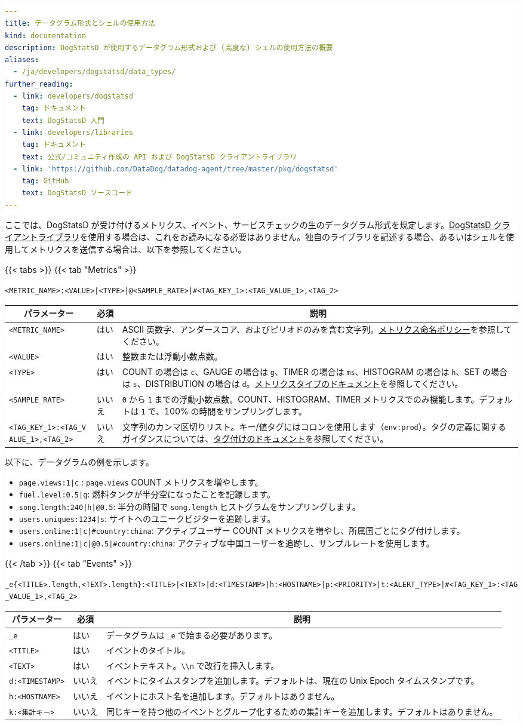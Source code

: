 ```yaml
---
title: データグラム形式とシェルの使用方法
kind: documentation
description: DogStatsD が使用するデータグラム形式および (高度な) シェルの使用方法の概要
aliases:
  - /ja/developers/dogstatsd/data_types/
further_reading:
  - link: developers/dogstatsd
    tag: ドキュメント
    text: DogStatsD 入門
  - link: developers/libraries
    tag: ドキュメント
    text: 公式/コミュニティ作成の API および DogStatsD クライアントライブラリ
  - link: 'https://github.com/DataDog/datadog-agent/tree/master/pkg/dogstatsd'
    tag: GitHub
    text: DogStatsD ソースコード
---
```

ここでは、DogStatsD が受け付けるメトリクス、イベント、サービスチェックの生のデータグラム形式を規定します。[DogStatsD クライアントライブラリ][1]を使用する場合は、これをお読みになる必要はありません。独自のライブラリを記述する場合、あるいはシェルを使用してメトリクスを送信する場合は、以下を参照してください。

{{< tabs >}}
{{< tab "Metrics" >}}

`<METRIC_NAME>:<VALUE>|<TYPE>|@<SAMPLE_RATE>|#<TAG_KEY_1>:<TAG_VALUE_1>,<TAG_2>`

| パラメーター                           | 必須 | 説明                                                                                                                                      |
| ----------------------------------- | -------- | ------------------------------------------------------------------------------------------------------------------------------------------------ |
| `<METRIC_NAME>`                     | はい      | ASCII 英数字、アンダースコア、およびピリオドのみを含む文字列。[メトリクス命名ポリシー][1]を参照してください。                                    |
| `<VALUE>`                           | はい      | 整数または浮動小数点数。                                                                                                                             |
| `<TYPE>`                            | はい      | COUNT の場合は `c`、GAUGE の場合は `g`、TIMER の場合は `ms`、HISTOGRAM の場合は `h`、SET の場合は `s`、DISTRIBUTION の場合は `d`。[メトリクスタイプのドキュメント][2]を参照してください。      |
| `<SAMPLE_RATE>`                     | いいえ       | `0` から `1` までの浮動小数点数。COUNT、HISTOGRAM、TIMER メトリクスでのみ機能します。デフォルトは `1` で、100% の時間をサンプリングします。 |
| `<TAG_KEY_1>:<TAG_VALUE_1>,<TAG_2>` | いいえ       | 文字列のカンマ区切りリスト。キー/値タグにはコロンを使用します（`env:prod`）。タグの定義に関するガイダンスについては、[タグ付けのドキュメント][3]を参照してください。 |

以下に、データグラムの例を示します。

- `page.views:1|c` : `page.views` COUNT メトリクスを増やします。
- `fuel.level:0.5|g`: 燃料タンクが半分空になったことを記録します。
- `song.length:240|h|@0.5`: 半分の時間で `song.length` ヒストグラムをサンプリングします。
- `users.uniques:1234|s`: サイトへのユニークビジターを追跡します。
- `users.online:1|c|#country:china`: アクティブユーザー COUNT メトリクスを増やし、所属国ごとにタグ付けします。
- `users.online:1|c|@0.5|#country:china`: アクティブな中国ユーザーを追跡し、サンプルレートを使用します。


[1]: /ja/metrics/#naming-metrics
[2]: /ja/metrics/types/
[3]: /ja/getting_started/tagging/
{{< /tab >}}
{{< tab "Events" >}}

`_e{<TITLE>.length,<TEXT>.length}:<TITLE>|<TEXT>|d:<TIMESTAMP>|h:<HOSTNAME>|p:<PRIORITY>|t:<ALERT_TYPE>|#<TAG_KEY_1>:<TAG_VALUE_1>,<TAG_2>`

| パラメーター                            | 必須 | 説明                                                                                                            |
| ------------------------------------ | -------- | ---------------------------------------------------------------------------------------------------------------------- |
| `_e`                                 | はい      | データグラムは `_e` で始まる必要があります。                                                                                     |
| `<TITLE>`                            | はい      | イベントのタイトル。                                                                                                       |
| `<TEXT>`                             | はい      | イベントテキスト。`\\n` で改行を挿入します。                                                                        |
| `d:<TIMESTAMP>`                      | いいえ       | イベントにタイムスタンプを追加します。デフォルトは、現在の Unix Epoch タイムスタンプです。                                         |
| `h:<HOSTNAME>`                       | いいえ       | イベントにホスト名を追加します。デフォルトはありません。                                                                               |
| `k:<集計キー>`                | いいえ       | 同じキーを持つ他のイベントとグループ化するための集計キーを追加します。デフォルトはありません。                              |

[1]: /ja/developers/community/libraries/#api-and-dogstatsd-client-libraries
[2]: https://github.com/joehack3r/powershell-statsd/blob/master/send-statsd.ps1
[3]: /ja/developers/dogstatsd/
[4]: /ja/agent/kubernetes/apm/
[5]: /ja/agent/docker/apm/